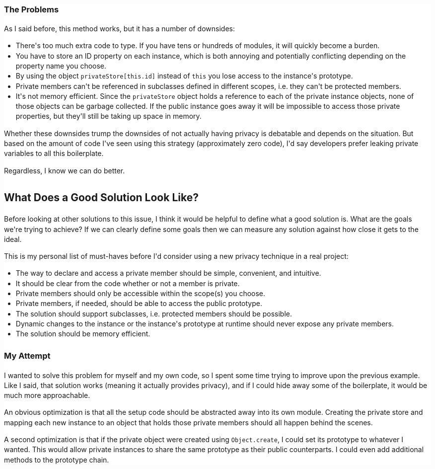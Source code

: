 ### The Problems

As I said before, this method works, but it has a number of downsides:

* There's too much extra code to type. If you have tens or hundreds of modules, it will quickly become a burden.
* You have to store an ID property on each instance, which is both annoying and potentially conflicting depending on the property name you choose.
* By using the object `privateStore[this.id]` instead of `this` you lose access to the instance's prototype.
* Private members can't be referenced in subclasses defined in different scopes, i.e. they can't be protected members.
* It's not memory efficient. Since the `privateStore` object holds a reference to each of the private instance objects, none of those objects can be garbage collected. If the public instance goes away it will be impossible to access those private properties, but they'll still be taking up space in memory.

Whether these downsides trump the downsides of not actually having privacy is debatable and depends on the situation. But based on the amount of code I've seen using this strategy (approximately zero code), I'd say developers prefer leaking private variables to all this boilerplate.

Regardless, I know we can do better.

## What Does a Good Solution Look Like?

Before looking at other solutions to this issue, I think it would be helpful to define what a good solution is. What are the goals we're trying to achieve? If we can clearly define some goals then we can measure any solution against how close it gets to the ideal.

This is my personal list of must-haves before I'd consider using a new privacy technique in a real project:

* The way to declare and access a private member should be simple, convenient, and intuitive.
* It should be clear from the code whether or not a member is private.
* Private members should only be accessible within the scope(s) you choose.
* Private members, if needed, should be able to access the public prototype.
* The solution should support subclasses, i.e. protected members should be possible.
* Dynamic changes to the instance or the instance's prototype at runtime should never expose any private members.
* The solution should be memory efficient.

### My Attempt

I wanted to solve this problem for myself and my own code, so I spent some time trying to improve upon the previous example. Like I said, that solution works (meaning it actually provides privacy), and if I could hide away some of the boilerplate, it would be much more approachable.

An obvious optimization is that all the setup code should be abstracted away into its own module. Creating the private store and mapping each new instance to an object that holds those private members should all happen behind the scenes.

A second optimization is that if the private object were created using `Object.create`, I could set its prototype to whatever I wanted. This would allow private instances to share the same prototype as their public counterparts. I could even add additional methods to the prototype chain.
